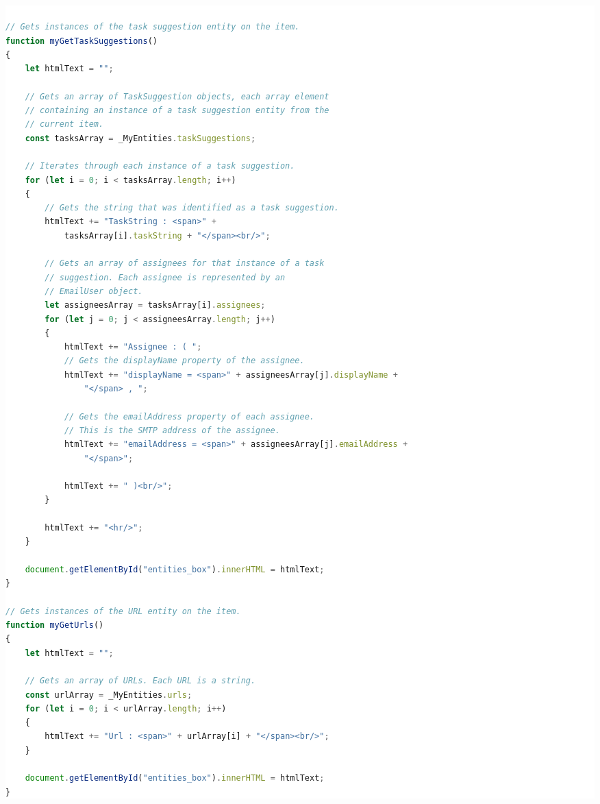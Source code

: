 ```js

// Gets instances of the task suggestion entity on the item.
function myGetTaskSuggestions()
{
    let htmlText = "";

    // Gets an array of TaskSuggestion objects, each array element 
    // containing an instance of a task suggestion entity from the 
    // current item.
    const tasksArray = _MyEntities.taskSuggestions;

    // Iterates through each instance of a task suggestion.
    for (let i = 0; i < tasksArray.length; i++)
    {
        // Gets the string that was identified as a task suggestion.
        htmlText += "TaskString : <span>" + 
            tasksArray[i].taskString + "</span><br/>";

        // Gets an array of assignees for that instance of a task 
        // suggestion. Each assignee is represented by an 
        // EmailUser object.
        let assigneesArray = tasksArray[i].assignees;
        for (let j = 0; j < assigneesArray.length; j++)
        {
            htmlText += "Assignee : ( ";
            // Gets the displayName property of the assignee.
            htmlText += "displayName = <span>" + assigneesArray[j].displayName + 
                "</span> , ";

            // Gets the emailAddress property of each assignee.
            // This is the SMTP address of the assignee.
            htmlText += "emailAddress = <span>" + assigneesArray[j].emailAddress + 
                "</span>";

            htmlText += " )<br/>";
        }

        htmlText += "<hr/>";
    }

    document.getElementById("entities_box").innerHTML = htmlText;
}

// Gets instances of the URL entity on the item.
function myGetUrls()
{
    let htmlText = "";

    // Gets an array of URLs. Each URL is a string.
    const urlArray = _MyEntities.urls;
    for (let i = 0; i < urlArray.length; i++)
    {
        htmlText += "Url : <span>" + urlArray[i] + "</span><br/>";
    }

    document.getElementById("entities_box").innerHTML = htmlText;
}
```
